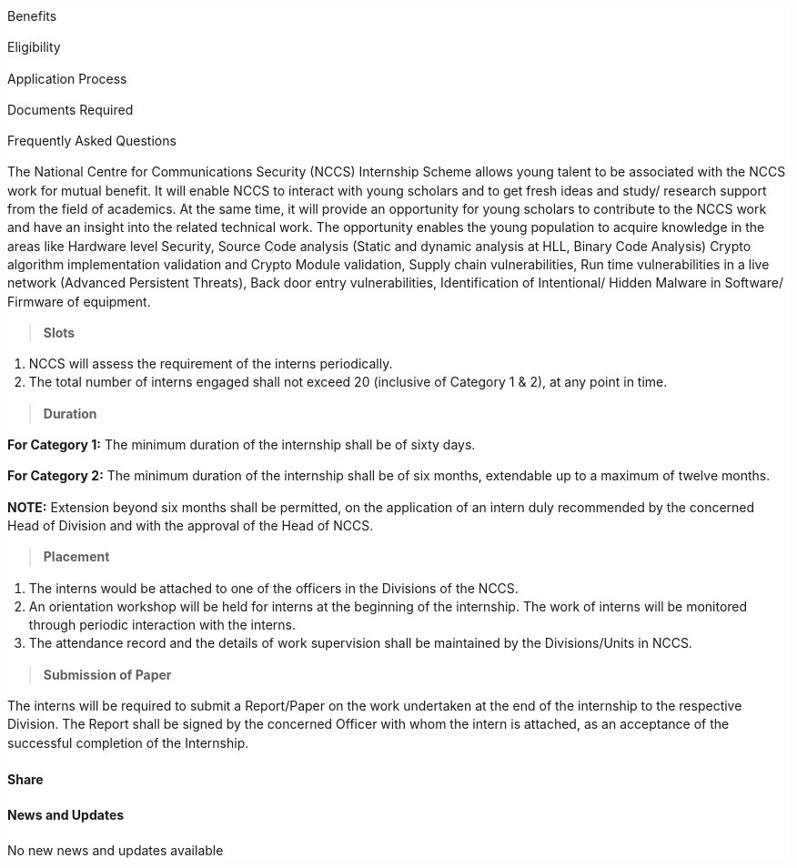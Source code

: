 Benefits

Eligibility

Application Process

Documents Required

Frequently Asked Questions

The National Centre for Communications Security (NCCS) Internship Scheme allows young talent to be associated with the NCCS work for mutual benefit. It will enable NCCS to interact with young scholars and to get fresh ideas and study/ research support from the field of academics. At the same time, it will provide an opportunity for young scholars to contribute to the NCCS work and have an insight into the related technical work. The opportunity enables the young population to acquire knowledge in the areas like Hardware level Security, Source Code analysis (Static and dynamic analysis at HLL, Binary Code Analysis) Crypto algorithm implementation validation and Crypto Module validation, Supply chain vulnerabilities, Run time vulnerabilities in a live network (Advanced Persistent Threats), Back door entry vulnerabilities, Identification of Intentional/ Hidden Malware in Software/ Firmware of equipment.

> **Slots**

1.  NCCS will assess the requirement of the interns periodically.
2.  The total number of interns engaged shall not exceed 20 (inclusive of Category 1 & 2), at any point in time.

> **Duration**

**For Category 1:** The minimum duration of the internship shall be of sixty days.

**For Category 2:** The minimum duration of the internship shall be of six months, extendable up to a maximum of twelve months.

**NOTE:** Extension beyond six months shall be permitted, on the application of an intern duly recommended by the concerned Head of Division and with the approval of the Head of NCCS.

> **Placement**

1.  The interns would be attached to one of the officers in the Divisions of the NCCS.
2.  An orientation workshop will be held for interns at the beginning of the internship. The work of interns will be monitored through periodic interaction with the interns.
3.  The attendance record and the details of work supervision shall be maintained by the Divisions/Units in NCCS.

> **Submission of Paper**

The interns will be required to submit a Report/Paper on the work undertaken at the end of the internship to the respective Division. The Report shall be signed by the concerned Officer with whom the intern is attached, as an acceptance of the successful completion of the Internship.

#### Share

#### News and Updates

No new news and updates available

